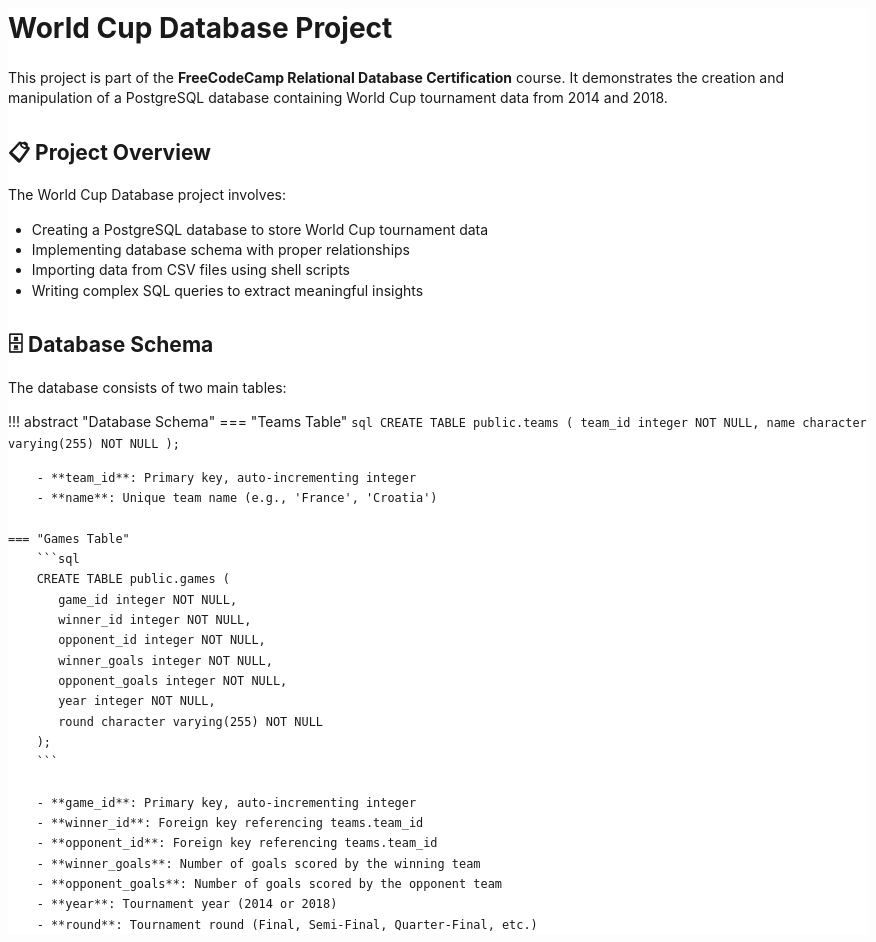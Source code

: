 # World Cup Database Project

This project is part of the **FreeCodeCamp Relational Database Certification** course. It demonstrates the creation and manipulation of a PostgreSQL database containing World Cup tournament data from 2014 and 2018.

## 📋 Project Overview

The World Cup Database project involves:

- Creating a PostgreSQL database to store World Cup tournament data
- Implementing database schema with proper relationships
- Importing data from CSV files using shell scripts
- Writing complex SQL queries to extract meaningful insights

## 🗄️ Database Schema

The database consists of two main tables:

!!! abstract "Database Schema"
    === "Teams Table"
        ```sql
        CREATE TABLE public.teams (
           team_id integer NOT NULL,
           name character varying(255) NOT NULL
        );
        ```
  
        - **team_id**: Primary key, auto-incrementing integer
        - **name**: Unique team name (e.g., 'France', 'Croatia')

    === "Games Table"
        ```sql
        CREATE TABLE public.games (
           game_id integer NOT NULL,
           winner_id integer NOT NULL,
           opponent_id integer NOT NULL,
           winner_goals integer NOT NULL,
           opponent_goals integer NOT NULL,
           year integer NOT NULL,
           round character varying(255) NOT NULL
        );
        ```
  
        - **game_id**: Primary key, auto-incrementing integer
        - **winner_id**: Foreign key referencing teams.team_id
        - **opponent_id**: Foreign key referencing teams.team_id
        - **winner_goals**: Number of goals scored by the winning team
        - **opponent_goals**: Number of goals scored by the opponent team
        - **year**: Tournament year (2014 or 2018)
        - **round**: Tournament round (Final, Semi-Final, Quarter-Final, etc.)
 
